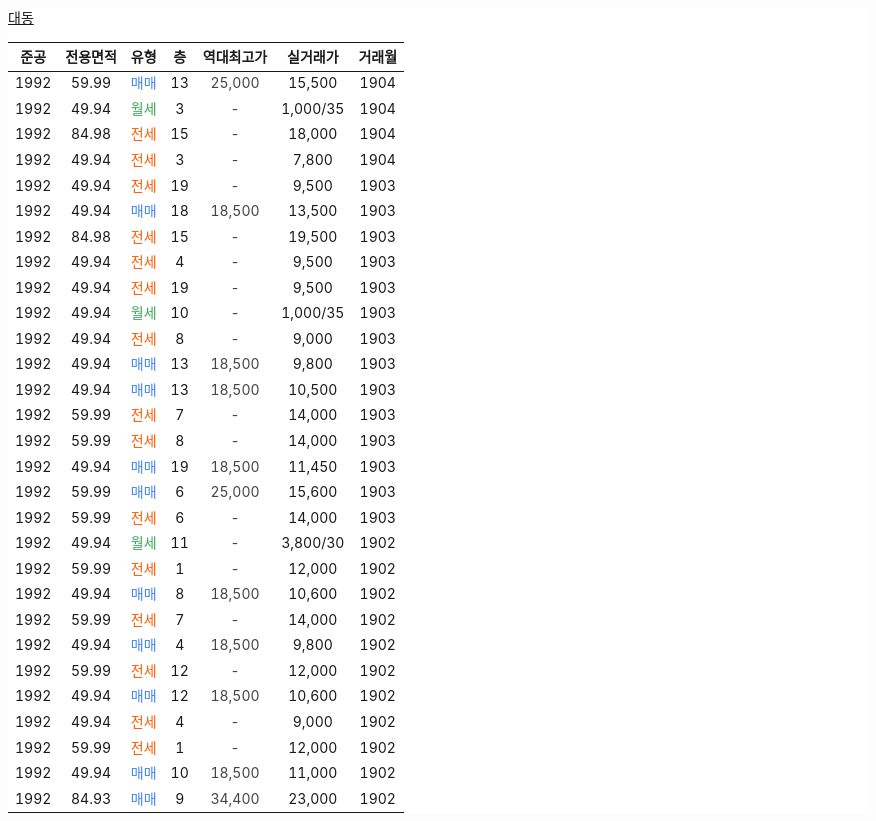 [대동](https://search.naver.com/search.naver?query=%EA%B2%BD%EC%83%81%EB%82%A8%EB%8F%84+%EC%B0%BD%EC%9B%90%EC%8B%9C+%EC%84%B1%EC%82%B0%EA%B5%AC+%EB%8C%80%EB%B0%A9%EB%8F%99+%EB%8C%80%EB%8F%99)

|준공|전용면적|유형|층|역대최고가|실거래가|거래월|
|:---:|:---:|:---:|:---:|:---:|:---:|:---:|
|1992|59.99|<span style="color:#4285f3">매매</span>|13|<span style="color:#444444">25,000</span>|15,500|1904|
|1992|49.94|<span style="color:#34a853">월세</span>|3|<span style="color:#444444">-</span>|1,000/35|1904|
|1992|84.98|<span style="color:#ff5a00">전세</span>|15|<span style="color:#444444">-</span>|18,000|1904|
|1992|49.94|<span style="color:#ff5a00">전세</span>|3|<span style="color:#444444">-</span>|7,800|1904|
|1992|49.94|<span style="color:#ff5a00">전세</span>|19|<span style="color:#444444">-</span>|9,500|1903|
|1992|49.94|<span style="color:#4285f3">매매</span>|18|<span style="color:#444444">18,500</span>|13,500|1903|
|1992|84.98|<span style="color:#ff5a00">전세</span>|15|<span style="color:#444444">-</span>|19,500|1903|
|1992|49.94|<span style="color:#ff5a00">전세</span>|4|<span style="color:#444444">-</span>|9,500|1903|
|1992|49.94|<span style="color:#ff5a00">전세</span>|19|<span style="color:#444444">-</span>|9,500|1903|
|1992|49.94|<span style="color:#34a853">월세</span>|10|<span style="color:#444444">-</span>|1,000/35|1903|
|1992|49.94|<span style="color:#ff5a00">전세</span>|8|<span style="color:#444444">-</span>|9,000|1903|
|1992|49.94|<span style="color:#4285f3">매매</span>|13|<span style="color:#444444">18,500</span>|9,800|1903|
|1992|49.94|<span style="color:#4285f3">매매</span>|13|<span style="color:#444444">18,500</span>|10,500|1903|
|1992|59.99|<span style="color:#ff5a00">전세</span>|7|<span style="color:#444444">-</span>|14,000|1903|
|1992|59.99|<span style="color:#ff5a00">전세</span>|8|<span style="color:#444444">-</span>|14,000|1903|
|1992|49.94|<span style="color:#4285f3">매매</span>|19|<span style="color:#444444">18,500</span>|11,450|1903|
|1992|59.99|<span style="color:#4285f3">매매</span>|6|<span style="color:#444444">25,000</span>|15,600|1903|
|1992|59.99|<span style="color:#ff5a00">전세</span>|6|<span style="color:#444444">-</span>|14,000|1903|
|1992|49.94|<span style="color:#34a853">월세</span>|11|<span style="color:#444444">-</span>|3,800/30|1902|
|1992|59.99|<span style="color:#ff5a00">전세</span>|1|<span style="color:#444444">-</span>|12,000|1902|
|1992|49.94|<span style="color:#4285f3">매매</span>|8|<span style="color:#444444">18,500</span>|10,600|1902|
|1992|59.99|<span style="color:#ff5a00">전세</span>|7|<span style="color:#444444">-</span>|14,000|1902|
|1992|49.94|<span style="color:#4285f3">매매</span>|4|<span style="color:#444444">18,500</span>|9,800|1902|
|1992|59.99|<span style="color:#ff5a00">전세</span>|12|<span style="color:#444444">-</span>|12,000|1902|
|1992|49.94|<span style="color:#4285f3">매매</span>|12|<span style="color:#444444">18,500</span>|10,600|1902|
|1992|49.94|<span style="color:#ff5a00">전세</span>|4|<span style="color:#444444">-</span>|9,000|1902|
|1992|59.99|<span style="color:#ff5a00">전세</span>|1|<span style="color:#444444">-</span>|12,000|1902|
|1992|49.94|<span style="color:#4285f3">매매</span>|10|<span style="color:#444444">18,500</span>|11,000|1902|
|1992|84.93|<span style="color:#4285f3">매매</span>|9|<span style="color:#444444">34,400</span>|23,000|1902|
